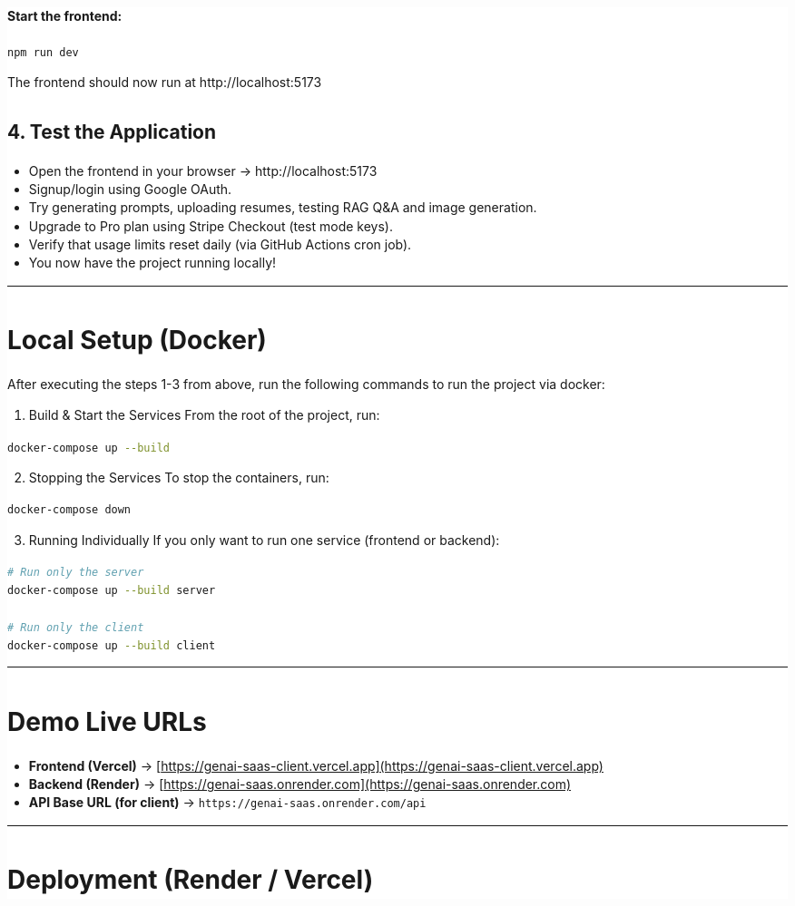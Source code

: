 #### Start the frontend:
```bash
npm run dev
```
The frontend should now run at http://localhost:5173

## 4. Test the Application
  - Open the frontend in your browser → http://localhost:5173
  - Signup/login using Google OAuth.
  - Try generating prompts, uploading resumes, testing RAG Q&A and image generation.
  - Upgrade to Pro plan using Stripe Checkout (test mode keys).
  - Verify that usage limits reset daily (via GitHub Actions cron job).
  - You now have the project running locally!

---
# Local Setup (Docker)
After executing the steps 1-3 from above, run the following commands to run the project via docker:

1. Build & Start the Services
From the root of the project, run:
```bash
docker-compose up --build
```

2. Stopping the Services
To stop the containers, run:
```bash
docker-compose down
```

3. Running Individually
If you only want to run one service (frontend or backend):
```bash
# Run only the server
docker-compose up --build server

# Run only the client
docker-compose up --build client
```


---

# Demo Live URLs

- **Frontend (Vercel)** → [https://genai-saas-client.vercel.app](https://genai-saas-client.vercel.app)  
- **Backend (Render)** → [https://genai-saas.onrender.com](https://genai-saas.onrender.com)  
- **API Base URL (for client)** → `https://genai-saas.onrender.com/api`
---

# Deployment (Render / Vercel)
